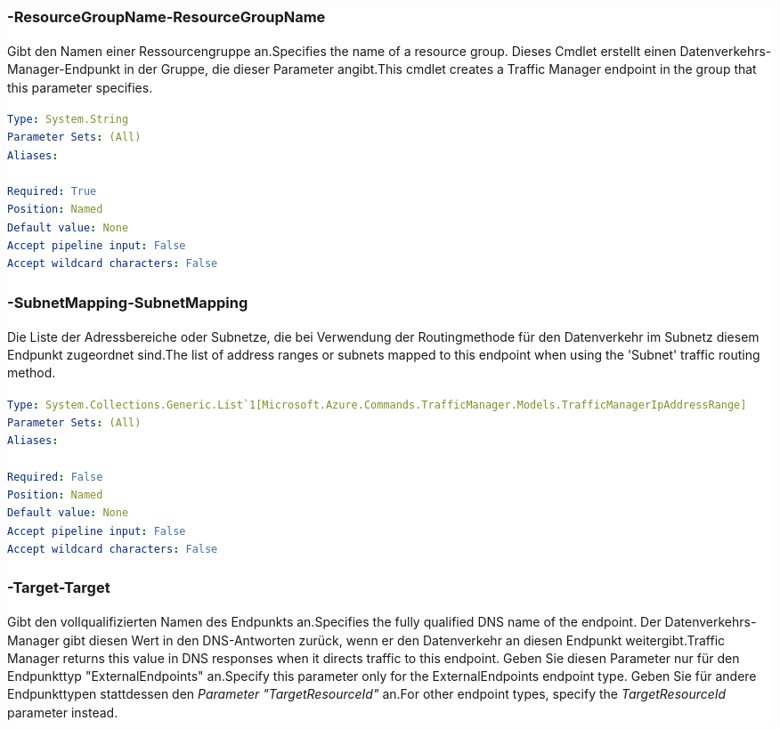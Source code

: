 ### <span data-ttu-id="d941e-151">-ResourceGroupName</span><span class="sxs-lookup"><span data-stu-id="d941e-151">-ResourceGroupName</span></span>
<span data-ttu-id="d941e-152">Gibt den Namen einer Ressourcengruppe an.</span><span class="sxs-lookup"><span data-stu-id="d941e-152">Specifies the name of a resource group.</span></span>
<span data-ttu-id="d941e-153">Dieses Cmdlet erstellt einen Datenverkehrs-Manager-Endpunkt in der Gruppe, die dieser Parameter angibt.</span><span class="sxs-lookup"><span data-stu-id="d941e-153">This cmdlet creates a Traffic Manager endpoint in the group that this parameter specifies.</span></span>

```yaml
Type: System.String
Parameter Sets: (All)
Aliases:

Required: True
Position: Named
Default value: None
Accept pipeline input: False
Accept wildcard characters: False
```

### <span data-ttu-id="d941e-154">-SubnetMapping</span><span class="sxs-lookup"><span data-stu-id="d941e-154">-SubnetMapping</span></span>
<span data-ttu-id="d941e-155">Die Liste der Adressbereiche oder Subnetze, die bei Verwendung der Routingmethode für den Datenverkehr im Subnetz diesem Endpunkt zugeordnet sind.</span><span class="sxs-lookup"><span data-stu-id="d941e-155">The list of address ranges or subnets mapped to this endpoint when using the 'Subnet' traffic routing method.</span></span>

```yaml
Type: System.Collections.Generic.List`1[Microsoft.Azure.Commands.TrafficManager.Models.TrafficManagerIpAddressRange]
Parameter Sets: (All)
Aliases:

Required: False
Position: Named
Default value: None
Accept pipeline input: False
Accept wildcard characters: False
```

### <span data-ttu-id="d941e-156">-Target</span><span class="sxs-lookup"><span data-stu-id="d941e-156">-Target</span></span>
<span data-ttu-id="d941e-157">Gibt den vollqualifizierten Namen des Endpunkts an.</span><span class="sxs-lookup"><span data-stu-id="d941e-157">Specifies the fully qualified DNS name of the endpoint.</span></span>
<span data-ttu-id="d941e-158">Der Datenverkehrs-Manager gibt diesen Wert in den DNS-Antworten zurück, wenn er den Datenverkehr an diesen Endpunkt weitergibt.</span><span class="sxs-lookup"><span data-stu-id="d941e-158">Traffic Manager returns this value in DNS responses when it directs traffic to this endpoint.</span></span>
<span data-ttu-id="d941e-159">Geben Sie diesen Parameter nur für den Endpunkttyp "ExternalEndpoints" an.</span><span class="sxs-lookup"><span data-stu-id="d941e-159">Specify this parameter only for the ExternalEndpoints endpoint type.</span></span>
<span data-ttu-id="d941e-160">Geben Sie für andere Endpunkttypen stattdessen den *Parameter "TargetResourceId"* an.</span><span class="sxs-lookup"><span data-stu-id="d941e-160">For other endpoint types, specify the *TargetResourceId* parameter instead.</span></span>
